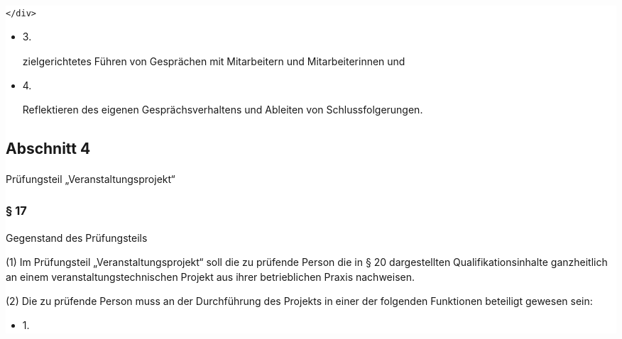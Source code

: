     </div>

  - 3\.
    
    <div>
    
    zielgerichtetes Führen von Gesprächen mit Mitarbeitern und
    Mitarbeiterinnen und
    
    </div>

  - 4\.
    
    <div>
    
    Reflektieren des eigenen Gesprächsverhaltens und Ableiten von
    Schlussfolgerungen.
    
    </div>

</div>

</div>

</div>

</div>

<span id="BJNR297700020BJNG000400000.html"></span>

## Abschnitt 4  
Prüfungsteil „Veranstaltungsprojekt“

<span id="BJNR297700020BJNE001900000.html"></span>

### § 17  
Gegenstand des Prüfungsteils

<div>

<div class="jnhtml">

<div>

<div class="jurAbsatz">

(1) Im Prüfungsteil „Veranstaltungsprojekt“ soll die zu prüfende Person
die in § 20 dargestellten Qualifikationsinhalte ganzheitlich an einem
veranstaltungstechnischen Projekt aus ihrer betrieblichen Praxis
nachweisen.

</div>

<div class="jurAbsatz">

(2) Die zu prüfende Person muss an der Durchführung des Projekts in
einer der folgenden Funktionen beteiligt gewesen sein:

  - 1\.
    
    <div>
    
